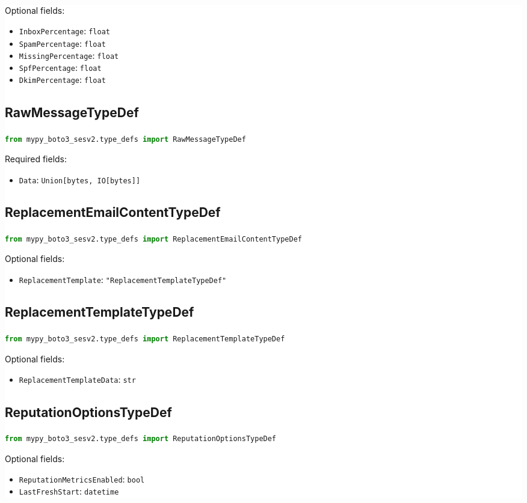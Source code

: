 


Optional fields:
- `InboxPercentage`: `float`
- `SpamPercentage`: `float`
- `MissingPercentage`: `float`
- `SpfPercentage`: `float`
- `DkimPercentage`: `float`


## RawMessageTypeDef

```python
from mypy_boto3_sesv2.type_defs import RawMessageTypeDef
```


Required fields:
- `Data`: `Union[bytes, IO[bytes]]`




## ReplacementEmailContentTypeDef

```python
from mypy_boto3_sesv2.type_defs import ReplacementEmailContentTypeDef
```




Optional fields:
- `ReplacementTemplate`: `"ReplacementTemplateTypeDef"`


## ReplacementTemplateTypeDef

```python
from mypy_boto3_sesv2.type_defs import ReplacementTemplateTypeDef
```




Optional fields:
- `ReplacementTemplateData`: `str`


## ReputationOptionsTypeDef

```python
from mypy_boto3_sesv2.type_defs import ReputationOptionsTypeDef
```




Optional fields:
- `ReputationMetricsEnabled`: `bool`
- `LastFreshStart`: `datetime`
